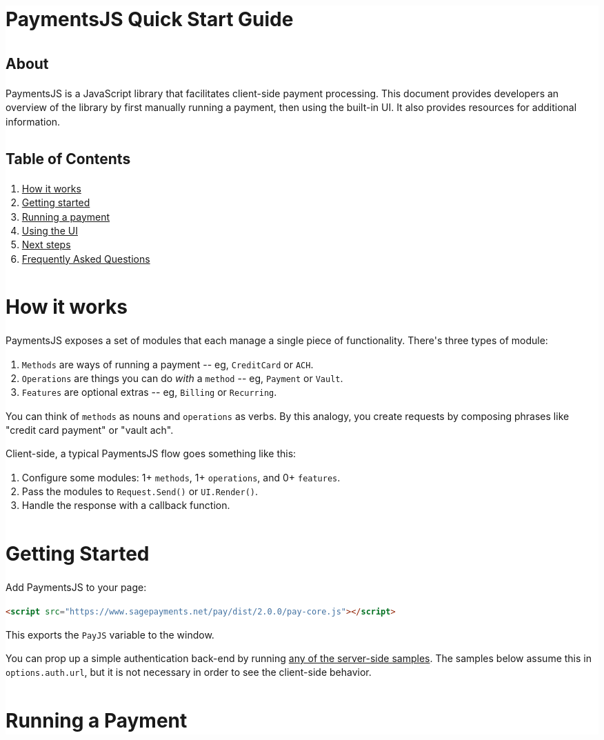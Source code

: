 # PaymentsJS Quick Start Guide

## About

PaymentsJS is a JavaScript library that facilitates client-side payment processing. This document provides developers an overview of the library by first manually running a payment, then using the built-in UI. It also provides resources for additional information.

## Table of Contents

1. [How it works](#HowItWorks)
1. [Getting started](#GettingStarted)
1. [Running a payment](#Payment)
1. [Using the UI](#UI)
1. [Next steps](#Next)
1. [Frequently Asked Questions](#FAQ)

<a name="HowItWorks"></a>
# How it works

PaymentsJS exposes a set of modules that each manage a single piece of functionality. There's three types of module:

1. `Methods` are ways of running a payment -- eg, `CreditCard` or `ACH`.
1. `Operations` are things you can do *with* a `method` -- eg, `Payment` or `Vault`.
1. `Features` are optional extras -- eg, `Billing` or `Recurring`.

You can think of `methods` as nouns and `operations` as verbs. By this analogy, you create requests by composing phrases like "credit card payment" or "vault ach".

Client-side, a typical PaymentsJS flow goes something like this:

1. Configure some modules: 1+ `methods`, 1+ `operations`, and 0+ `features`.
1. Pass the modules to `Request.Send()` or `UI.Render()`.
1. Handle the response with a callback function.

<a name="GettingStarted"></a>
# Getting Started

Add PaymentsJS to your page:

```html
<script src="https://www.sagepayments.net/pay/dist/2.0.0/pay-core.js"></script> 
```

This exports the `PayJS` variable to the window.

You can prop up a simple authentication back-end by running [any of the server-side samples](https://github.com/SagePayments/PaymentsJS/tree/master/Samples/server). The samples below assume this in `options.auth.url`, but it is not necessary in order to see the client-side behavior.

<a name="Payment"></a>
# Running a Payment
